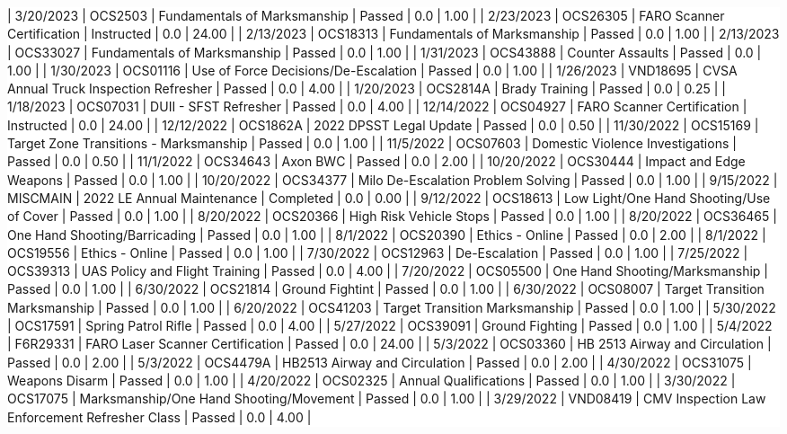 | 3/20/2023 | OCS2503 | Fundamentals of Marksmanship | Passed | 0.0 | 1.00 |
| 2/23/2023 | OCS26305 | FARO Scanner Certification | Instructed | 0.0 | 24.00 |
| 2/13/2023 | OCS18313 | Fundamentals of Marksmanship | Passed | 0.0 | 1.00 |
| 2/13/2023 | OCS33027 | Fundamentals of Marksmanship | Passed | 0.0 | 1.00 |
| 1/31/2023 | OCS43888 | Counter Assaults | Passed | 0.0 | 1.00 |
| 1/30/2023 | OCS01116 | Use of Force Decisions/De-Escalation | Passed | 0.0 | 1.00 |
| 1/26/2023 | VND18695 | CVSA Annual Truck Inspection Refresher | Passed | 0.0 | 4.00 |
| 1/20/2023 | OCS2814A | Brady Training | Passed | 0.0 | 0.25 |
| 1/18/2023 | OCS07031 | DUII - SFST Refresher | Passed | 0.0 | 4.00 |
| 12/14/2022 | OCS04927 | FARO Scanner Certification | Instructed | 0.0 | 24.00 |
| 12/12/2022 | OCS1862A | 2022 DPSST Legal Update | Passed | 0.0 | 0.50 |
| 11/30/2022 | OCS15169 | Target Zone Transitions - Marksmanship | Passed | 0.0 | 1.00 |
| 11/5/2022 | OCS07603 | Domestic Violence Investigations | Passed | 0.0 | 0.50 |
| 11/1/2022 | OCS34643 | Axon BWC | Passed | 0.0 | 2.00 |
| 10/20/2022 | OCS30444 | Impact and Edge Weapons | Passed | 0.0 | 1.00 |
| 10/20/2022 | OCS34377 | Milo De-Escalation  Problem Solving | Passed | 0.0 | 1.00 |
| 9/15/2022 | MISCMAIN | 2022 LE Annual Maintenance | Completed | 0.0 | 0.00 |
| 9/12/2022 | OCS18613 | Low Light/One Hand Shooting/Use of Cover | Passed | 0.0 | 1.00 |
| 8/20/2022 | OCS20366 | High Risk Vehicle Stops | Passed | 0.0 | 1.00 |
| 8/20/2022 | OCS36465 | One Hand Shooting/Barricading | Passed | 0.0 | 1.00 |
| 8/1/2022 | OCS20390 | Ethics - Online | Passed | 0.0 | 2.00 |
| 8/1/2022 | OCS19556 | Ethics - Online | Passed | 0.0 | 1.00 |
| 7/30/2022 | OCS12963 | De-Escalation | Passed | 0.0 | 1.00 |
| 7/25/2022 | OCS39313 | UAS Policy and Flight Training | Passed | 0.0 | 4.00 |
| 7/20/2022 | OCS05500 | One Hand Shooting/Marksmanship | Passed | 0.0 | 1.00 |
| 6/30/2022 | OCS21814 | Ground Fightint | Passed | 0.0 | 1.00 |
| 6/30/2022 | OCS08007 | Target Transition  Marksmanship | Passed | 0.0 | 1.00 |
| 6/20/2022 | OCS41203 | Target Transition  Marksmanship | Passed | 0.0 | 1.00 |
| 5/30/2022 | OCS17591 | Spring Patrol Rifle | Passed | 0.0 | 4.00 |
| 5/27/2022 | OCS39091 | Ground Fighting | Passed | 0.0 | 1.00 |
| 5/4/2022 | F6R29331 | FARO Laser Scanner Certification | Passed | 0.0 | 24.00 |
| 5/3/2022 | OCS03360 | HB 2513 Airway and Circulation | Passed | 0.0 | 2.00 |
| 5/3/2022 | OCS4479A | HB2513 Airway and Circulation | Passed | 0.0 | 2.00 |
| 4/30/2022 | OCS31075 | Weapons Disarm | Passed | 0.0 | 1.00 |
| 4/20/2022 | OCS02325 | Annual Qualifications | Passed | 0.0 | 1.00 |
| 3/30/2022 | OCS17075 | Marksmanship/One Hand Shooting/Movement | Passed | 0.0 | 1.00 |
| 3/29/2022 | VND08419 | CMV Inspection Law Enforcement Refresher Class | Passed | 0.0 | 4.00 |